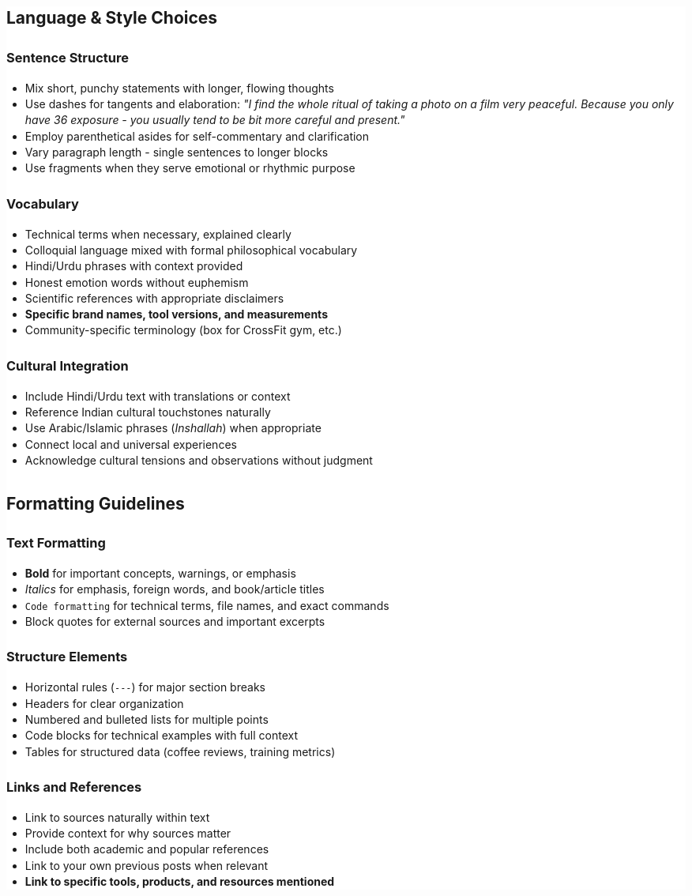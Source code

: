 ## Language & Style Choices

### Sentence Structure

- Mix short, punchy statements with longer, flowing thoughts
- Use dashes for tangents and elaboration: _"I find the whole ritual of taking a photo on a film very peaceful. Because you only have 36 exposure - you usually tend to be bit more careful and present."_
- Employ parenthetical asides for self-commentary and clarification
- Vary paragraph length - single sentences to longer blocks
- Use fragments when they serve emotional or rhythmic purpose

### Vocabulary

- Technical terms when necessary, explained clearly
- Colloquial language mixed with formal philosophical vocabulary
- Hindi/Urdu phrases with context provided
- Honest emotion words without euphemism
- Scientific references with appropriate disclaimers
- **Specific brand names, tool versions, and measurements**
- Community-specific terminology (box for CrossFit gym, etc.)

### Cultural Integration

- Include Hindi/Urdu text with translations or context
- Reference Indian cultural touchstones naturally
- Use Arabic/Islamic phrases (_Inshallah_) when appropriate
- Connect local and universal experiences
- Acknowledge cultural tensions and observations without judgment

## Formatting Guidelines

### Text Formatting

- **Bold** for important concepts, warnings, or emphasis
- _Italics_ for emphasis, foreign words, and book/article titles
- `Code formatting` for technical terms, file names, and exact commands
- Block quotes for external sources and important excerpts

### Structure Elements

- Horizontal rules (`---`) for major section breaks
- Headers for clear organization
- Numbered and bulleted lists for multiple points
- Code blocks for technical examples with full context
- Tables for structured data (coffee reviews, training metrics)

### Links and References

- Link to sources naturally within text
- Provide context for why sources matter
- Include both academic and popular references
- Link to your own previous posts when relevant
- **Link to specific tools, products, and resources mentioned**
